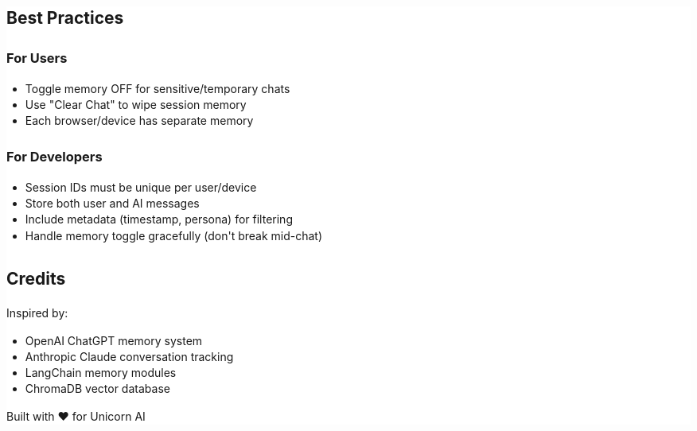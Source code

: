## Best Practices

### For Users
- Toggle memory OFF for sensitive/temporary chats
- Use "Clear Chat" to wipe session memory
- Each browser/device has separate memory

### For Developers
- Session IDs must be unique per user/device
- Store both user and AI messages
- Include metadata (timestamp, persona) for filtering
- Handle memory toggle gracefully (don't break mid-chat)

## Credits

Inspired by:
- OpenAI ChatGPT memory system
- Anthropic Claude conversation tracking
- LangChain memory modules
- ChromaDB vector database

Built with ❤️ for Unicorn AI
